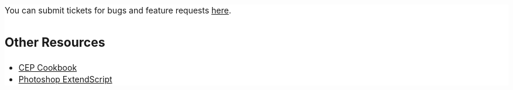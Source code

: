 You can submit tickets for bugs and feature requests [here](!LINK).

## Other Resources
- [CEP Cookbook](https://github.com/Adobe-CEP/CEP-Resources/blob/master/CEP_8.x/Documentation/CEP%208.0%20HTML%20Extension%20Cookbook.md)
- [Photoshop ExtendScript](https://www.adobe.com/devnet/photoshop/scripting.html)
